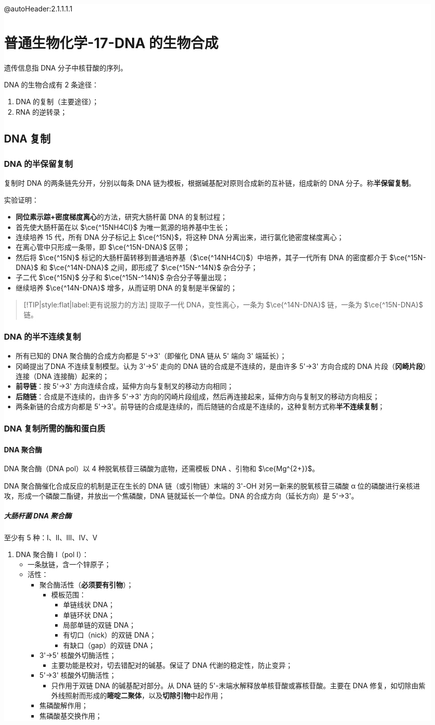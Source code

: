 @autoHeader:2.1.1.1.1

# 普通生物化学-17-DNA 的生物合成

遗传信息指 DNA 分子中核苷酸的序列。

DNA 的生物合成有 2 条途径：
1. DNA 的复制（主要途径）；
2. RNA 的逆转录；

## DNA 复制

### DNA 的半保留复制

复制时 DNA 的两条链先分开，分别以每条 DNA 链为模板，根据碱基配对原则合成新的互补链，组成新的 DNA 分子。称**半保留复制**。

实验证明：
- **同位素示踪+密度梯度离心**的方法，研究大肠杆菌 DNA 的复制过程；
- 首先使大肠杆菌在以 $\ce{^15NH4Cl}$ 为唯一氮源的培养基中生长；
- 连续培养 15 代，所有 DNA 分子标记上 $\ce{^15N}$，将这种 DNA 分离出来，进行氯化铯密度梯度离心；
- 在离心管中只形成一条带，即 $\ce{^15N-DNA}$ 区带；
- 然后将 $\ce{^15N}$ 标记的大肠杆菌转移到普通培养基（$\ce{^14NH4Cl}$）中培养，其子一代所有 DNA 的密度都介于 $\ce{^15N-DNA}$ 和 $\ce{^14N-DNA}$ 之间，即形成了 $\ce{^15N-^14N}$ 杂合分子；
- 子二代 $\ce{^15N}$ 分子和 $\ce{^15N-^14N}$ 杂合分子等量出现；
- 继续培养 $\ce{^14N-DNA}$ 增多，从而证明 DNA 的复制是半保留的；

> [!TIP|style:flat|label:更有说服力的方法]
> 提取子一代 DNA，变性离心，一条为  $\ce{^14N-DNA}$ 链，一条为  $\ce{^15N-DNA}$ 链。

### DNA 的半不连续复制

- 所有已知的 DNA 聚合酶的合成方向都是 5'→3'（即催化 DNA 链从 5' 端向 3' 端延长）；
- 冈崎提出了DNA 不连续复制模型。认为 3'→5' 走向的 DNA 链的合成是不连续的，是由许多 5'→3' 方向合成的 DNA 片段（**冈崎片段**）连接（DNA 连接酶）起来的；
- **前导链**：按 5'→3' 方向连续合成，延伸方向与复制叉的移动方向相同；
- **后随链**：合成是不连续的，由许多 5'→3' 方向的冈崎片段组成，然后再连接起来，延伸方向与复制叉的移动方向相反；
- 两条新链的合成方向都是 5'→3'。前导链的合成是连续的，而后随链的合成是不连续的，这种复制方式称**半不连续复制**；

### DNA 复制所需的酶和蛋白质

#### DNA 聚合酶

DNA 聚合酶（DNA pol）以 4 种脱氧核苷三磷酸为底物，还需模板 DNA 、引物和 $\ce{Mg^{2+}}$。

DNA 聚合酶催化合成反应的机制是正在生长的 DNA 链（或引物链）末端的 3'-OH 对另一新来的脱氧核苷三磷酸 α 位的磷酸进行亲核进攻，形成一个磷酸二酯键，并放出一个焦磷酸，DNA 链就延长一个单位。DNA 的合成方向（延长方向）是 5'→3'。

##### 大肠杆菌 DNA 聚合酶

至少有 5 种：I、II、III、IV、V

1. DNA 聚合酶 I（pol I）：
   - 一条肽链，含一个锌原子；
   - 活性：
     - 聚合酶活性（**必须要有引物**）；
       - 模板范围：
         - 单链线状 DNA；
         - 单链环状 DNA；
         - 局部单链的双链 DNA；
         - 有切口（nick）的双链 DNA；
         - 有缺口（gap）的双链 DNA；
     - 3'→5' 核酸外切酶活性；
       - 主要功能是校对，切去错配对的碱基。保证了 DNA 代谢的稳定性，防止变异；
     - 5'→3' 核酸外切酶活性；
       - 只作用于双链 DNA 的碱基配对部分。从 DNA 链的 5'-末端水解释放单核苷酸或寡核苷酸。主要在 DNA 修复，如切除由紫外线照射而形成的**嘧啶二聚体**，以及**切除引物**中起作用；
     - 焦磷酸解作用；
     - 焦磷酸基交换作用；
